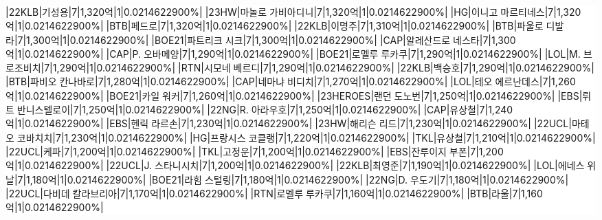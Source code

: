 |22KLB|기성용|7|1,320억|1|0.0214622900%|
|23HW|마놀로 가비아디니|7|1,320억|1|0.0214622900%|
|HG|이니고 마르티네스|7|1,320억|1|0.0214622900%|
|BTB|페드로|7|1,320억|1|0.0214622900%|
|22KLB|이명주|7|1,310억|1|0.0214622900%|
|BTB|파울로 디발라|7|1,300억|1|0.0214622900%|
|BOE21|파트리크 시크|7|1,300억|1|0.0214622900%|
|CAP|알레산드로 네스타|7|1,300억|1|0.0214622900%|
|CAP|P. 오바메양|7|1,290억|1|0.0214622900%|
|BOE21|로멜루 루카쿠|7|1,290억|1|0.0214622900%|
|LOL|M. 브로조비치|7|1,290억|1|0.0214622900%|
|RTN|시모네 베르디|7|1,290억|1|0.0214622900%|
|22KLB|백승호|7|1,290억|1|0.0214622900%|
|BTB|파비오 칸나바로|7|1,280억|1|0.0214622900%|
|CAP|네마냐 비디치|7|1,270억|1|0.0214622900%|
|LOL|테오 에르난데스|7|1,260억|1|0.0214622900%|
|BOE21|카일 워커|7|1,260억|1|0.0214622900%|
|23HEROES|랜던 도노번|7|1,250억|1|0.0214622900%|
|EBS|뤼트 반니스텔로이|7|1,250억|1|0.0214622900%|
|22NG|R. 아라우호|7|1,250억|1|0.0214622900%|
|CAP|유상철|7|1,240억|1|0.0214622900%|
|EBS|헨릭 라르손|7|1,230억|1|0.0214622900%|
|23HW|해리슨 리드|7|1,230억|1|0.0214622900%|
|22UCL|마테오 코바치치|7|1,230억|1|0.0214622900%|
|HG|프랑시스 코클랭|7|1,220억|1|0.0214622900%|
|TKL|유상철|7|1,210억|1|0.0214622900%|
|22UCL|케파|7|1,200억|1|0.0214622900%|
|TKL|고정운|7|1,200억|1|0.0214622900%|
|EBS|잔루이지 부폰|7|1,200억|1|0.0214622900%|
|22UCL|J. 스타니시치|7|1,200억|1|0.0214622900%|
|22KLB|최영준|7|1,190억|1|0.0214622900%|
|LOL|에네스 위날|7|1,180억|1|0.0214622900%|
|BOE21|라힘 스털링|7|1,180억|1|0.0214622900%|
|22NG|D. 우도기|7|1,180억|1|0.0214622900%|
|22UCL|다비데 칼라브리아|7|1,170억|1|0.0214622900%|
|RTN|로멜루 루카쿠|7|1,160억|1|0.0214622900%|
|BTB|라울|7|1,160억|1|0.0214622900%|